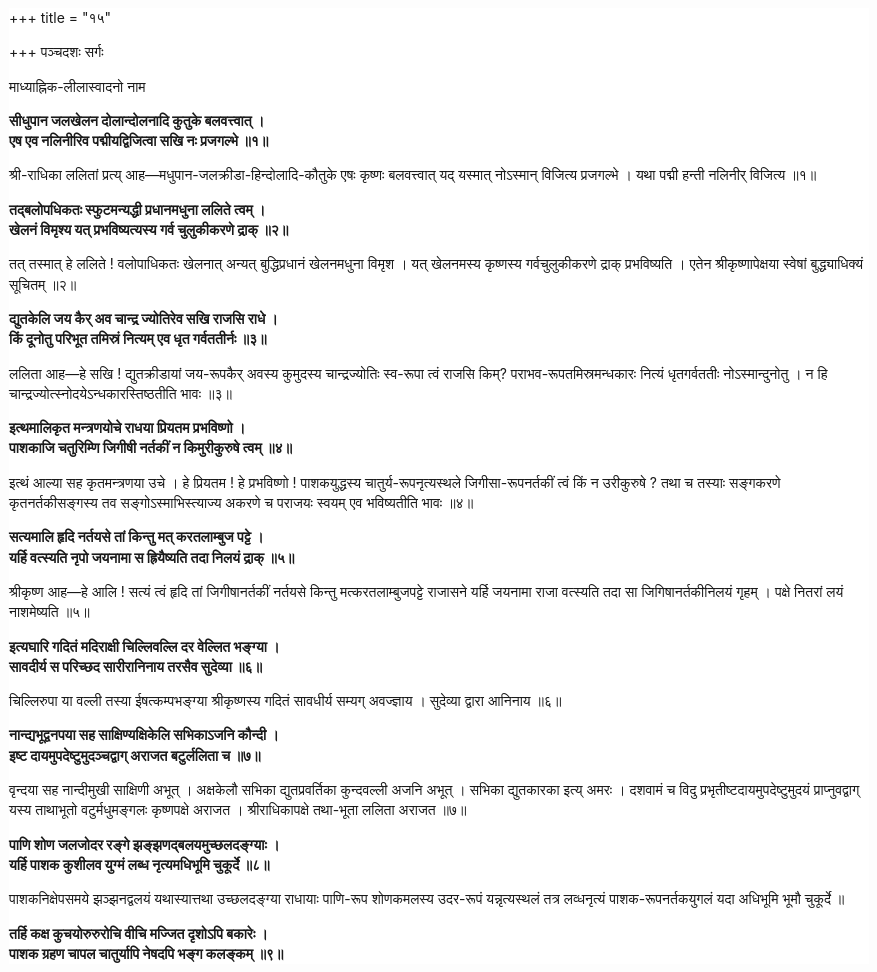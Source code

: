 +++
title = "१५"

+++
पञ्चदशः सर्गः

माध्याह्निक-लीलास्वादनो नाम

**सीधुपान जलखेलन दोलान्दोलनादि कुतुके बलवत्त्वात् ।  
एष एव नलिनीरिव पद्मीयद्विजित्वा सखि नः प्रजगल्भे ॥१॥**

श्री-राधिका ललितां प्रत्य् आह—मधुपान-जलक्रीडा-हिन्दोलादि-कौतुके एषः कृष्णः बलवत्त्वात् यद् यस्मात् नोऽस्मान् विजित्य प्रजगल्भे । यथा पद्मी हन्ती नलिनीर् विजित्य ॥१॥

**तद्बलोपधिकतः स्फुटमन्यद्धी प्रधानमधुना ललिते त्वम् ।  
खेलनं विमृश्य यत् प्रभविष्यत्यस्य गर्व चुलुकीकरणे द्राक् ॥२॥**

तत् तस्मात् हे ललिते ! वलोपाधिकतः खेलनात् अन्यत् बुद्धिप्रधानं खेलनमधुना विमृश । यत् खेलनमस्य कृष्णस्य गर्वचुलुकीकरणे द्राक् प्रभविष्यति । एतेन श्रीकृष्णापेक्षया स्वेषां बुद्ध्याधिक्यं सूचितम् ॥२॥

**द्युतकेलि जय कैर् अव चान्द्र ज्योतिरेव सखि राजसि राधे ।  
किं दूनोतु परिभूत तमिस्रं नित्यम् एव धृत गर्वततीर्नः ॥३॥**

ललिता आह—हे सखि ! द्युतक्रीडायां जय-रूपकैर् अवस्य कुमुदस्य चान्द्रज्योतिः स्व-रूपा त्वं राजसि किम्? पराभव-रूपतमिस्रमन्धकारः नित्यं धृतगर्वततीः नोऽस्मान्दुनोतु । न हि चान्द्रज्योत्स्नोदयेऽन्धकारस्तिष्ठतीति भावः ॥३॥

**इत्थमालिकृत मन्त्रणयोचे राधया प्रियतम प्रभविष्णो ।  
पाशकाजि चतुरिम्णि जिगीषी नर्तकीं न किमुरीकुरुषे त्वम् ॥४॥**

इत्थं आल्या सह कृतमन्त्रणया उचे । हे प्रियतम ! हे प्रभविष्णो ! पाशकयुद्धस्य चातुर्य-रूपनृत्यस्थले जिगीसा-रूपनर्तकीं त्वं किं न उरीकुरुषे ? तथा च तस्याः सङ्गकरणे कृतनर्तकीसङ्गस्य तव सङ्गोऽस्माभिस्त्याज्य अकरणे च पराजयः स्वयम् एव भविष्यतीति भावः ॥४॥

**सत्यमालि हृदि नर्तयसे तां किन्तु मत् करतलाम्बुज पट्टे ।  
यर्हि वत्स्यति नृपो जयनामा स ह्रियैष्यति तदा निलयं द्राक् ॥५॥**

श्रीकृष्ण आह—हे आलि ! सत्यं त्वं हृदि तां जिगीषानर्तकीं नर्तयसे किन्तु मत्करतलाम्बुजपट्टे राजासने यर्हि जयनामा राजा वत्स्यति तदा सा जिगिषानर्तकीनिलयं गृहम् । पक्षे नितरां लयं नाशमेष्यति ॥५॥

**इत्यघारि गदितं मदिराक्षी चिल्लिवल्लि दर वेल्लित भङ्ग्या ।  
सावदीर्य स परिच्छद सारीरानिनाय तरसैव सुदेव्या ॥६॥**

चिल्लिरुपा या वल्ली तस्या ईषत्कम्पभङ्ग्या श्रीकृष्णस्य गदितं सावधीर्य सम्यग् अवज्ज्ञाय । सुदेव्या द्वारा आनिनाय ॥६॥

**नान्द्यभूद्वनपया सह साक्षिण्यक्षिकेलि सभिकाऽजनि कौन्दी ।  
इष्ट दायमुपदेष्टुमुदञ्चद्वाग् अराजत बटुर्ललिता च ॥७॥**

वृन्दया सह नान्दीमुखी साक्षिणी अभूत् । अक्षकेलौ सभिका द्युतप्रवर्तिका कुन्दवल्ली अजनि अभूत् । सभिका द्युतकारका इत्य् अमरः । दशवामं च विदु प्रभृतीष्टदायमुपदेष्टुमुदयं प्राप्नुवद्वाग् यस्य ताथाभूतो वटुर्मधुमङ्गलः कृष्णपक्षे अराजत । श्रीराधिकापक्षे तथा-भूता ललिता अराजत ॥७॥

**पाणि शोण जलजोदर रङ्गे झङ्झणद्बलयमुच्छलदङ्ग्याः ।  
यर्हि पाशक कुशीलव युग्मं लब्ध नृत्यमधिभूमि चुकूर्दे ॥८॥**

पाशकनिक्षेपसमये झञ्झनद्वलयं यथास्यात्तथा उच्छलदङ्ग्या राधायाः पाणि-रूप शोणकमलस्य उदर-रूपं यन्नृत्यस्थलं तत्र लव्धनृत्यं पाशक-रूपनर्तकयुगलं यदा अधिभूमि भूमौ चुकूर्दे ॥

**तर्हि कक्ष कुचयोरुरुरोचि वीचि मज्जित दृशोऽपि बकारेः ।  
पाशक ग्रहण चापल चातुर्यापि नेषदपि भङ्ग कलङ्कम् ॥९॥**
